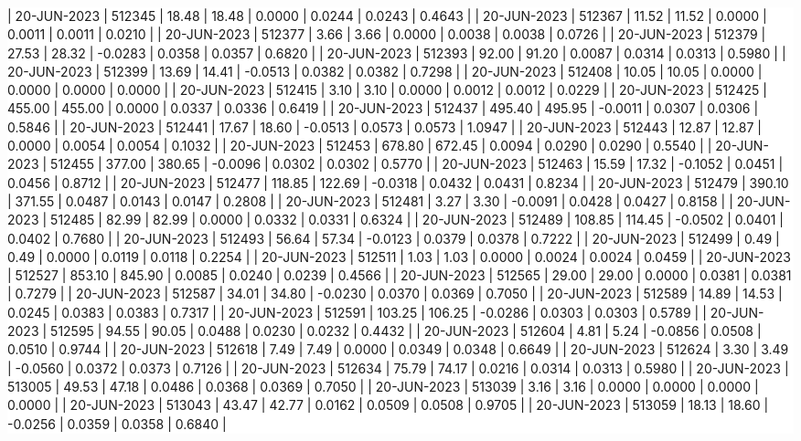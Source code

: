 | 20-JUN-2023 | 512345 | 18.48 | 18.48 | 0.0000 | 0.0244 | 0.0243 | 0.4643 |
| 20-JUN-2023 | 512367 | 11.52 | 11.52 | 0.0000 | 0.0011 | 0.0011 | 0.0210 |
| 20-JUN-2023 | 512377 | 3.66 | 3.66 | 0.0000 | 0.0038 | 0.0038 | 0.0726 |
| 20-JUN-2023 | 512379 | 27.53 | 28.32 | -0.0283 | 0.0358 | 0.0357 | 0.6820 |
| 20-JUN-2023 | 512393 | 92.00 | 91.20 | 0.0087 | 0.0314 | 0.0313 | 0.5980 |
| 20-JUN-2023 | 512399 | 13.69 | 14.41 | -0.0513 | 0.0382 | 0.0382 | 0.7298 |
| 20-JUN-2023 | 512408 | 10.05 | 10.05 | 0.0000 | 0.0000 | 0.0000 | 0.0000 |
| 20-JUN-2023 | 512415 | 3.10 | 3.10 | 0.0000 | 0.0012 | 0.0012 | 0.0229 |
| 20-JUN-2023 | 512425 | 455.00 | 455.00 | 0.0000 | 0.0337 | 0.0336 | 0.6419 |
| 20-JUN-2023 | 512437 | 495.40 | 495.95 | -0.0011 | 0.0307 | 0.0306 | 0.5846 |
| 20-JUN-2023 | 512441 | 17.67 | 18.60 | -0.0513 | 0.0573 | 0.0573 | 1.0947 |
| 20-JUN-2023 | 512443 | 12.87 | 12.87 | 0.0000 | 0.0054 | 0.0054 | 0.1032 |
| 20-JUN-2023 | 512453 | 678.80 | 672.45 | 0.0094 | 0.0290 | 0.0290 | 0.5540 |
| 20-JUN-2023 | 512455 | 377.00 | 380.65 | -0.0096 | 0.0302 | 0.0302 | 0.5770 |
| 20-JUN-2023 | 512463 | 15.59 | 17.32 | -0.1052 | 0.0451 | 0.0456 | 0.8712 |
| 20-JUN-2023 | 512477 | 118.85 | 122.69 | -0.0318 | 0.0432 | 0.0431 | 0.8234 |
| 20-JUN-2023 | 512479 | 390.10 | 371.55 | 0.0487 | 0.0143 | 0.0147 | 0.2808 |
| 20-JUN-2023 | 512481 | 3.27 | 3.30 | -0.0091 | 0.0428 | 0.0427 | 0.8158 |
| 20-JUN-2023 | 512485 | 82.99 | 82.99 | 0.0000 | 0.0332 | 0.0331 | 0.6324 |
| 20-JUN-2023 | 512489 | 108.85 | 114.45 | -0.0502 | 0.0401 | 0.0402 | 0.7680 |
| 20-JUN-2023 | 512493 | 56.64 | 57.34 | -0.0123 | 0.0379 | 0.0378 | 0.7222 |
| 20-JUN-2023 | 512499 | 0.49 | 0.49 | 0.0000 | 0.0119 | 0.0118 | 0.2254 |
| 20-JUN-2023 | 512511 | 1.03 | 1.03 | 0.0000 | 0.0024 | 0.0024 | 0.0459 |
| 20-JUN-2023 | 512527 | 853.10 | 845.90 | 0.0085 | 0.0240 | 0.0239 | 0.4566 |
| 20-JUN-2023 | 512565 | 29.00 | 29.00 | 0.0000 | 0.0381 | 0.0381 | 0.7279 |
| 20-JUN-2023 | 512587 | 34.01 | 34.80 | -0.0230 | 0.0370 | 0.0369 | 0.7050 |
| 20-JUN-2023 | 512589 | 14.89 | 14.53 | 0.0245 | 0.0383 | 0.0383 | 0.7317 |
| 20-JUN-2023 | 512591 | 103.25 | 106.25 | -0.0286 | 0.0303 | 0.0303 | 0.5789 |
| 20-JUN-2023 | 512595 | 94.55 | 90.05 | 0.0488 | 0.0230 | 0.0232 | 0.4432 |
| 20-JUN-2023 | 512604 | 4.81 | 5.24 | -0.0856 | 0.0508 | 0.0510 | 0.9744 |
| 20-JUN-2023 | 512618 | 7.49 | 7.49 | 0.0000 | 0.0349 | 0.0348 | 0.6649 |
| 20-JUN-2023 | 512624 | 3.30 | 3.49 | -0.0560 | 0.0372 | 0.0373 | 0.7126 |
| 20-JUN-2023 | 512634 | 75.79 | 74.17 | 0.0216 | 0.0314 | 0.0313 | 0.5980 |
| 20-JUN-2023 | 513005 | 49.53 | 47.18 | 0.0486 | 0.0368 | 0.0369 | 0.7050 |
| 20-JUN-2023 | 513039 | 3.16 | 3.16 | 0.0000 | 0.0000 | 0.0000 | 0.0000 |
| 20-JUN-2023 | 513043 | 43.47 | 42.77 | 0.0162 | 0.0509 | 0.0508 | 0.9705 |
| 20-JUN-2023 | 513059 | 18.13 | 18.60 | -0.0256 | 0.0359 | 0.0358 | 0.6840 |